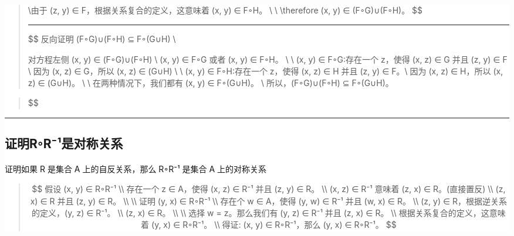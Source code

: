 >   \\由于 (z, y) ∈ F，根据关系复合的定义，这意味着 (x, y) ∈ F◦H。
>   \\
>   \\
>   \therefore (x, y) ∈ (F◦G)∪(F◦H)。
>   $$
>
>   ****
>
>   $$
>   反向证明 (F◦G)∪(F◦H) ⊆ F◦(G∪H)
>   \\
>   
>   对方程左侧 (x, y) ∈ (F◦G)∪(F◦H)
>   \\
>   (x, y) ∈ F◦G 或者 (x, y) ∈ F◦H。
>   \\
>   \\
>   (x, y) ∈ F◦G:存在一个 z，使得 (x, z) ∈ G 并且 (z, y) ∈ F
>   \\
>   因为 (x, z) ∈ G，所以 (x, z) ∈ (G∪H)
>   \\
>   \\
>   (x, y) ∈ F◦H:存在一个 z，使得 (x, z) ∈ H 并且 (z, y) ∈ F。\\
>   因为 (x, z) ∈ H，所以 (x, z) ∈ (G∪H)。
>   \\
>   \\
>   在两种情况下，我们都有 (x, y) ∈ F◦(G∪H)。
>   \\
>   所以，(F◦G)∪(F◦H) ⊆ F◦(G∪H)。

>   $$

****

## 证明R◦R⁻¹是对称关系

证明如果 R 是集合 A 上的自反关系，那么 R◦R⁻¹ 是集合 A 上的对称关系

>   $$
>   假设 (x, y) ∈ R◦R⁻¹
>   \\
>   存在一个 z ∈ A，使得 (x, z) ∈ R⁻¹ 并且 (z, y) ∈ R。
>   \\
>   (x, z) ∈ R⁻¹ 意味着 (z, x) ∈ R。(直接置反)
>   \\
>   (z, x) ∈ R 并且 (z, y) ∈ R。
>   \\
>   \\
>   证明 (y, x) ∈ R◦R⁻¹
>   \\
>   存在个 w ∈ A，使得 (y, w) ∈ R⁻¹ 并且 (w, x) ∈ R。
>   \\
>   (z, y) ∈ R，根据逆关系的定义，(y, z) ∈ R⁻¹。
>   \\
>    (z, x) ∈ R。
>   \\
>   \\
>   选择 w = z。那么我们有 (y, z) ∈ R⁻¹ 并且 (z, x) ∈ R。
>   \\
>   根据关系复合的定义，这意味着 (y, x) ∈ R◦R⁻¹。
>   \\
>   得证: (x, y) ∈ R◦R⁻¹，那么 (y, x) ∈ R◦R⁻¹。
>   $$
>